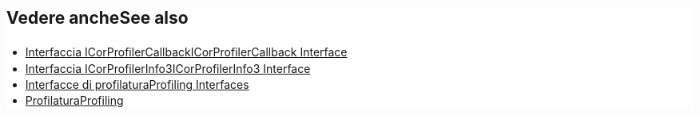 ## <a name="see-also"></a><span data-ttu-id="920b5-166">Vedere anche</span><span class="sxs-lookup"><span data-stu-id="920b5-166">See also</span></span>
- [<span data-ttu-id="920b5-167">Interfaccia ICorProfilerCallback</span><span class="sxs-lookup"><span data-stu-id="920b5-167">ICorProfilerCallback Interface</span></span>](../../../../docs/framework/unmanaged-api/profiling/icorprofilercallback-interface.md)
- [<span data-ttu-id="920b5-168">Interfaccia ICorProfilerInfo3</span><span class="sxs-lookup"><span data-stu-id="920b5-168">ICorProfilerInfo3 Interface</span></span>](../../../../docs/framework/unmanaged-api/profiling/icorprofilerinfo3-interface.md)
- [<span data-ttu-id="920b5-169">Interfacce di profilatura</span><span class="sxs-lookup"><span data-stu-id="920b5-169">Profiling Interfaces</span></span>](../../../../docs/framework/unmanaged-api/profiling/profiling-interfaces.md)
- [<span data-ttu-id="920b5-170">Profilatura</span><span class="sxs-lookup"><span data-stu-id="920b5-170">Profiling</span></span>](../../../../docs/framework/unmanaged-api/profiling/index.md)
